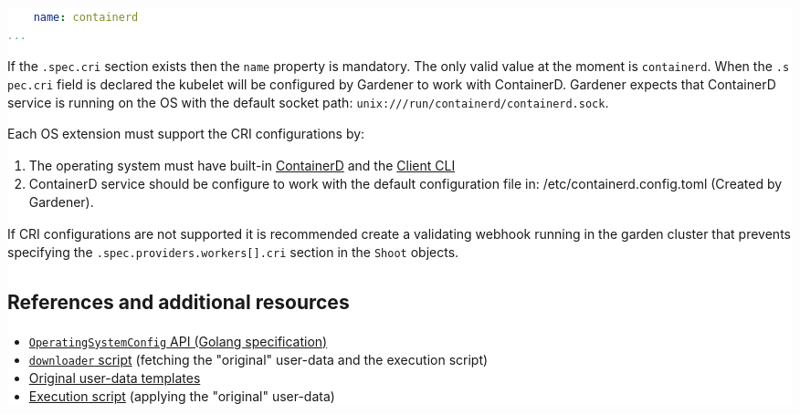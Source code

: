 ```yaml
    name: containerd
...
```
If the `.spec.cri` section exists then the `name` property is mandatory. The only valid value at the moment is `containerd`.
When the `.spec.cri` field is declared the kubelet will be configured by Gardener to work with ContainerD. Gardener expects that ContainerD service is running on the OS with the default socket path: `unix:///run/containerd/containerd.sock`. 

Each OS extension must support the CRI configurations by:
1. The operating system must have built-in  [ContainerD](https://containerd.io/) and the  [Client CLI](https://github.com/projectatomic/containerd/blob/master/docs/cli.md/)
2. ContainerD service should be configure to work with the default configuration file in: /etc/containerd.config.toml (Created by Gardener).


If CRI configurations are not supported it is recommended create a validating webhook running in the garden cluster that prevents specifying the `.spec.providers.workers[].cri` section in the `Shoot` objects.

## References and additional resources

* [`OperatingSystemConfig` API (Golang specification)](../../pkg/apis/extensions/v1alpha1/types_operatingsystemconfig.go)
* [`downloader` script](../../charts/seed-operatingsystemconfig/downloader/templates/scripts/_download-cloud-config.sh) (fetching the "original" user-data and the execution script)
* [Original user-data templates](../../charts/seed-operatingsystemconfig/original/templates)
* [Execution script](../../charts/shoot-cloud-config/templates/scripts/_cloud-config-script.sh)  (applying the "original" user-data)
